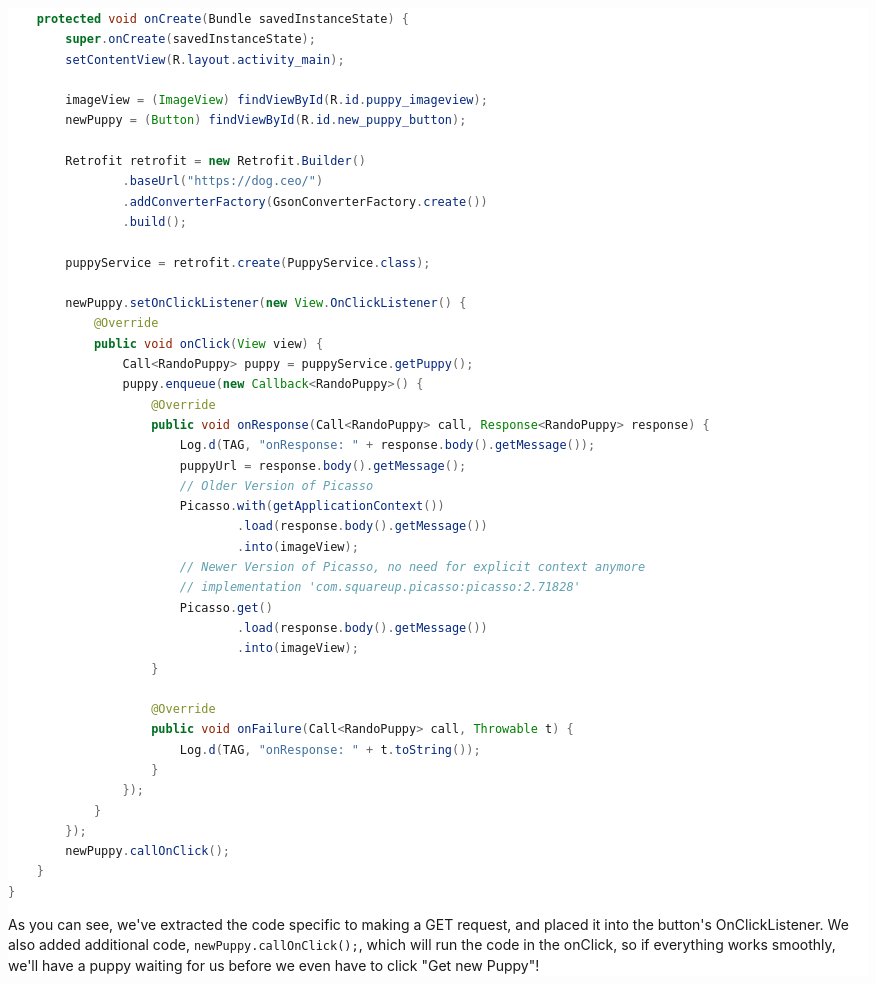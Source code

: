 ```java
    protected void onCreate(Bundle savedInstanceState) {
        super.onCreate(savedInstanceState);
        setContentView(R.layout.activity_main);

        imageView = (ImageView) findViewById(R.id.puppy_imageview);
        newPuppy = (Button) findViewById(R.id.new_puppy_button);

        Retrofit retrofit = new Retrofit.Builder()
                .baseUrl("https://dog.ceo/")
                .addConverterFactory(GsonConverterFactory.create())
                .build();

        puppyService = retrofit.create(PuppyService.class);

        newPuppy.setOnClickListener(new View.OnClickListener() {
            @Override
            public void onClick(View view) {
                Call<RandoPuppy> puppy = puppyService.getPuppy();
                puppy.enqueue(new Callback<RandoPuppy>() {
                    @Override
                    public void onResponse(Call<RandoPuppy> call, Response<RandoPuppy> response) {
                        Log.d(TAG, "onResponse: " + response.body().getMessage());
                        puppyUrl = response.body().getMessage();
                        // Older Version of Picasso
                        Picasso.with(getApplicationContext())
                                .load(response.body().getMessage())
                                .into(imageView);
                        // Newer Version of Picasso, no need for explicit context anymore
                        // implementation 'com.squareup.picasso:picasso:2.71828'
                        Picasso.get()
                                .load(response.body().getMessage())
                                .into(imageView);
                    }

                    @Override
                    public void onFailure(Call<RandoPuppy> call, Throwable t) {
                        Log.d(TAG, "onResponse: " + t.toString());
                    }
                });
            }
        });
        newPuppy.callOnClick();
    }
}
```

As you can see, we've extracted the code specific to making a GET request, and placed it into the button's OnClickListener. We also added additional code, ```newPuppy.callOnClick();```, which will run the code in the onClick, so if everything works smoothly, we'll have a puppy waiting for us before we even have to click "Get new Puppy"!
